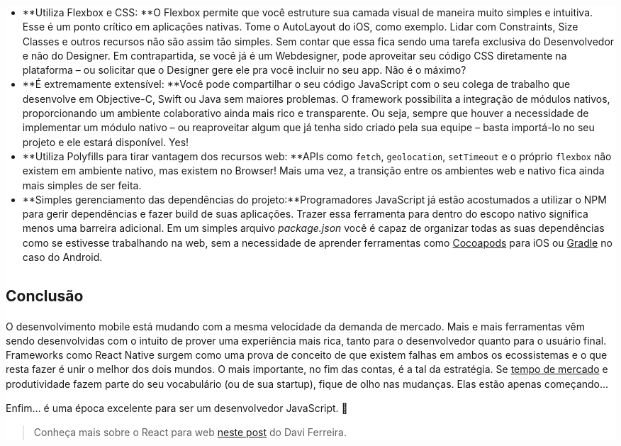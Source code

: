   * **Utiliza Flexbox e CSS: **O Flexbox permite que você estruture sua camada visual de maneira muito simples e intuitiva. Esse é um ponto crítico em aplicações nativas. Tome o AutoLayout do iOS, como exemplo. Lidar com Constraints, Size Classes e outros recursos não são assim tão simples. Sem contar que essa fica sendo uma tarefa exclusiva do Desenvolvedor e não do Designer. Em contrapartida, se você já é um Webdesigner, pode aproveitar seu código CSS diretamente na plataforma &#8211; ou solicitar que o Designer gere ele pra você incluir no seu app. Não é o máximo?
  * **É extremamente extensível: **Você pode compartilhar o seu código JavaScript com o seu colega de trabalho que desenvolve em Objective-C, Swift ou Java sem maiores problemas. O framework possibilita a integração de módulos nativos, proporcionando um ambiente colaborativo ainda mais rico e transparente. Ou seja, sempre que houver a necessidade de implementar um módulo nativo &#8211; ou reaproveitar algum que já tenha sido criado pela sua equipe &#8211; basta importá-lo no seu projeto e ele estará disponível. Yes!
  * **Utiliza Polyfills para tirar vantagem dos recursos web: **APIs como `fetch`, `geolocation`, `setTimeout` e o próprio `flexbox` não existem em ambiente nativo, mas existem no Browser! Mais uma vez, a transição entre os ambientes web e nativo fica ainda mais simples de ser feita.
  * **Simples gerenciamento das dependências do projeto:**Programadores JavaScript já estão acostumados a utilizar o NPM para gerir dependências e fazer build de suas aplicações. Trazer essa ferramenta para dentro do escopo nativo significa menos uma barreira adicional. Em um simples arquivo _package.json_ você é capaz de organizar todas as suas dependências como se estivesse trabalhando na web, sem a necessidade de aprender ferramentas como <a href="https://cocoapods.org/" target="_blank">Cocoapods</a> para iOS ou <a href="http://gradle.org/" target="_blank">Gradle</a> no caso do Android.

## Conclusão

O desenvolvimento mobile está mudando com a mesma velocidade da demanda de mercado. Mais e mais ferramentas vêm sendo desenvolvidas com o intuito de prover uma experiência mais rica, tanto para o desenvolvedor quanto para o usuário final. Frameworks como React Native surgem como uma prova de conceito de que existem falhas em ambos os ecossistemas e o que resta fazer é unir o melhor dos dois mundos. O mais importante, no fim das contas, é a tal da estratégia. Se <a href="https://en.wikipedia.org/wiki/Time_to_market" target="_blank">tempo de mercado</a> e produtividade fazem parte do seu vocabulário (ou de sua startup), fique de olho nas mudanças. Elas estão apenas começando&#8230;

Enfim&#8230; é uma época excelente para ser um desenvolvedor JavaScript. 🙂

> Conheça mais sobre o React para web <a href="http://tableless.com.br/react-javascript-reativo/" target="_blank">neste post</a> do Davi Ferreira.

 [1]: http://tableless.com.br/uploads/2016/01/xcode-run-button.jpg
 [2]: http://tableless.com.br/uploads/2016/01/react-native-initial-screen_2.jpg
 [3]: http://tableless.com.br/uploads/2016/01/react-native-simple-label_1.jpg
 [4]: http://tableless.com.br/uploads/2016/01/react-native-simple-label_3.2.jpg
 [5]: http://tableless.com.br/uploads/2016/01/react-native-simple-label_2.jpg
 [6]: http://tableless.com.br/uploads/2016/01/AppDelegate.png
 [7]: http://tableless.com.br/uploads/2016/01/react-native-alert-ios.gif
 [8]: http://tableless.com.br/uploads/2016/01/react-native-text-input-ios.gif
 [9]: http://tableless.com.br/uploads/2016/01/react-navigator-ios.gif
 [10]: http://tableless.com.br/uploads/2016/01/react-native-swipe-60fps.gif